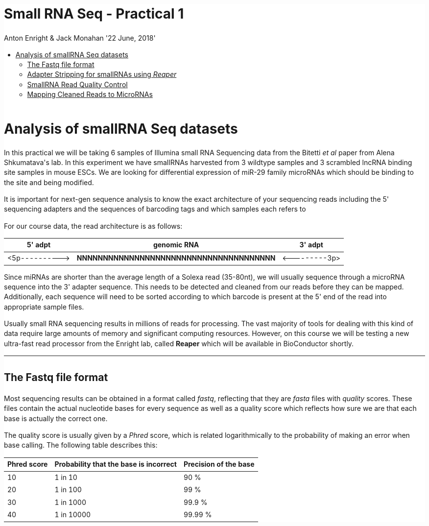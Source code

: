 Small RNA Seq - Practical 1
================
Anton Enright & Jack Monahan
'22 June, 2018'

-   [Analysis of smallRNA Seq datasets](#analysis-of-smallrna-seq-datasets)
    -   [The Fastq file format](#the-fastq-file-format)
    -   [Adapter Stripping for smallRNAs using *Reaper*](#adapter-stripping-for-smallrnas-using-reaper)
    -   [SmallRNA Read Quality Control](#smallrna-read-quality-control)
    -   [Mapping Cleaned Reads to MicroRNAs](#mapping-cleaned-reads-to-micrornas)

Analysis of smallRNA Seq datasets
=================================

In this practical we will be taking 6 samples of Illumina small RNA Sequencing data from the Bitetti *et al* paper from Alena Shkumatava's lab. In this experiment we have smallRNAs harvested from 3 wildtype samples and 3 scrambled lncRNA binding site samples in mouse ESCs. We are looking for differential expression of miR-29 family microRNAs which should be binding to the site and being modified.

It is important for next-gen sequence analysis to know the exact architecture of your sequencing reads including the 5' sequencing adapters and the sequences of barcoding tags and which samples each refers to

For our course data, the read architecture is as follows:

| **5' adpt**          | genomic RNA                                | **3' adpt**         |
|----------------------|--------------------------------------------|---------------------|
| &lt;5p----------&gt; | **NNNNNNNNNNNNNNNNNNNNNNNNNNNNNNNNNNNNNN** | &lt;---------3p&gt; |

Since miRNAs are shorter than the average length of a Solexa read (35-80nt), we will usually sequence through a microRNA sequence into the 3' adapter sequence. This needs to be detected and cleaned from our reads before they can be mapped. Additionally, each sequence will need to be sorted according to which barcode is present at the 5' end of the read into appropriate sample files.

Usually small RNA sequencing results in millions of reads for processing. The vast majority of tools for dealing with this kind of data require large amounts of memory and significant computing resources. However, on this course we will be testing a new ultra-fast read processor from the Enright lab, called **Reaper** which will be available in BioConductor shortly.

------------------------------------------------------------------------

The Fastq file format
---------------------

Most sequencing results can be obtained in a format called *fastq*, reflecting that they are *fasta* files with *quality* scores. These files contain the actual nucleotide bases for every sequence as well as a quality score which reflects how sure we are that each base is actually the correct one.

The quality score is usually given by a *Phred* score, which is related logarithmically to the probability of making an error when base calling. The following table describes this:

| Phred score | Probability that the base is incorrect | Precision of the base |
|-------------|----------------------------------------|-----------------------|
| 10          | 1 in 10                                | 90 %                  |
| 20          | 1 in 100                               | 99 %                  |
| 30          | 1 in 1000                              | 99.9 %                |
| 40          | 1 in 10000                             | 99.99 %               |
